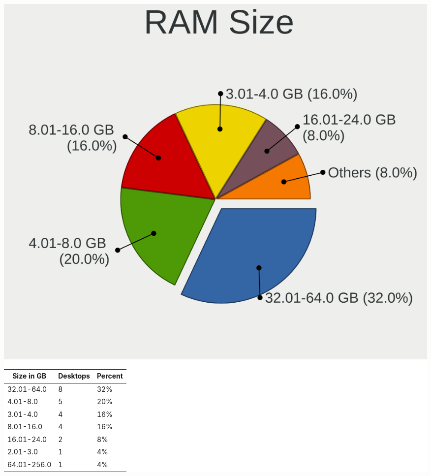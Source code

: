 ![RAM Size](./images/pie_chart/node_ram_total.svg)


| Size in GB  | Desktops | Percent |
|-------------|----------|---------|
| 32.01-64.0  | 8        | 32%     |
| 4.01-8.0    | 5        | 20%     |
| 3.01-4.0    | 4        | 16%     |
| 8.01-16.0   | 4        | 16%     |
| 16.01-24.0  | 2        | 8%      |
| 2.01-3.0    | 1        | 4%      |
| 64.01-256.0 | 1        | 4%      |
